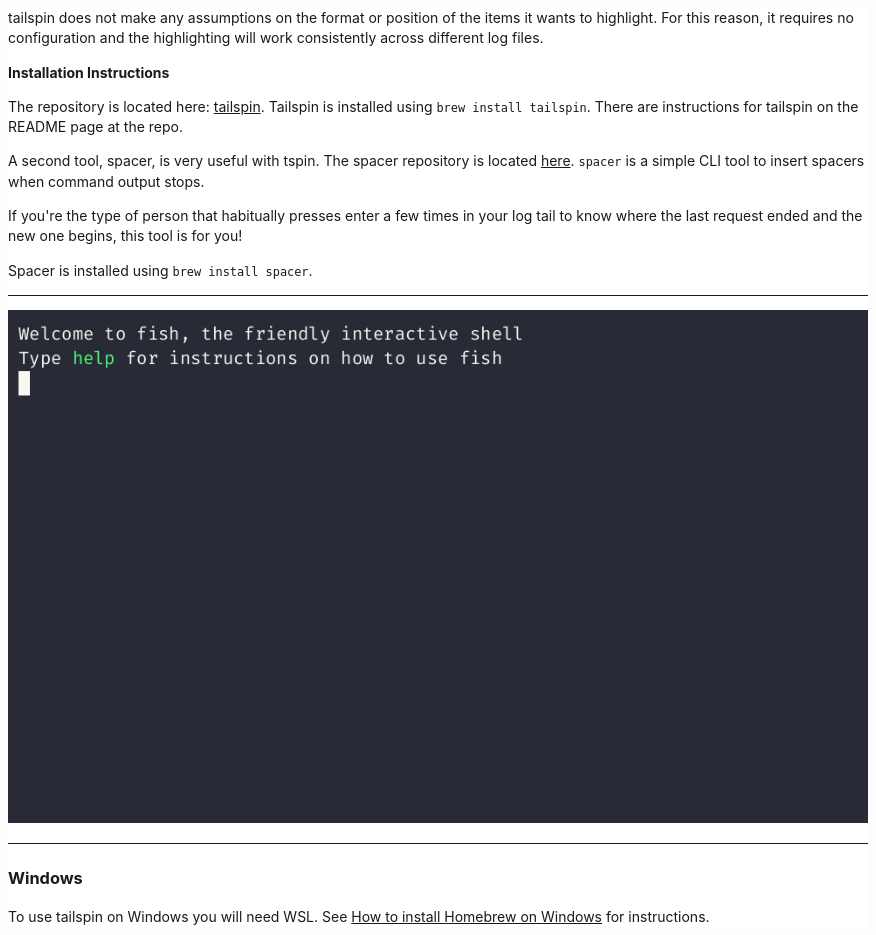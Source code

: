 tailspin does not make any assumptions on the format or position of the items it wants to highlight. For this reason, it requires no configuration and the highlighting will work consistently across different log files.

**Installation Instructions**

The repository is located here: [tailspin](https://github.com/bensadeh/tailspin). Tailspin is installed using `brew install tailspin`. There are instructions for tailspin on the README page at the repo.

A second tool, spacer, is very useful with tspin. The spacer repository is located [here](https://github.com/samwho/spacer). `spacer` is a simple CLI tool to insert spacers when command output stops.

If you're the type of person that habitually presses enter a few times in your log tail to know where the last request ended and the new one begins, this tool is for you!

Spacer is installed using `brew install spacer`.

----------------------------------------------------------------

![screenshot](img/spacer.gif)

----------------------------------------------------------------

### Windows

To use tailspin on Windows you will need WSL. See [How to install Homebrew on Windows](https://bobbyhadz.com/blog/how-to-install-brew-on-windows) for instructions.
